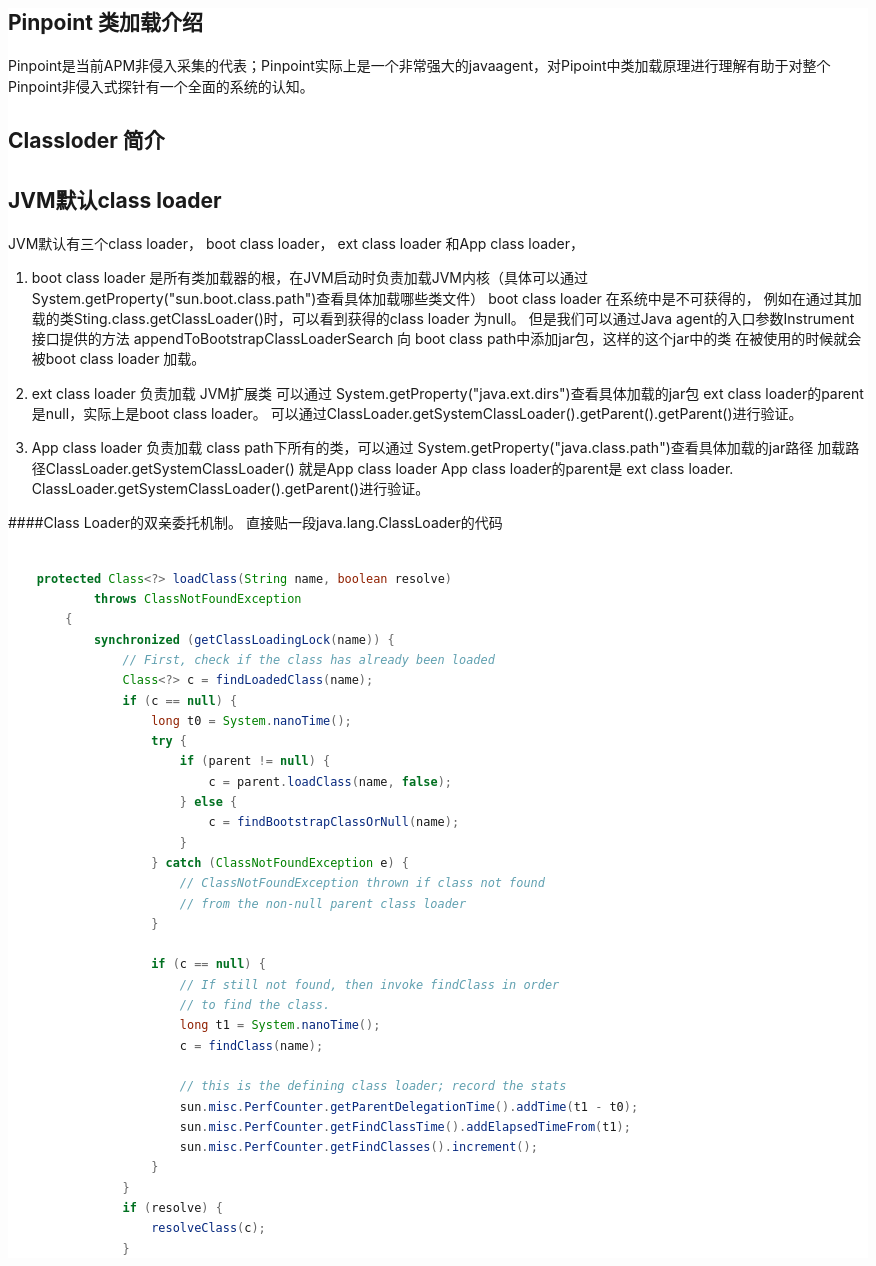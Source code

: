Pinpoint 类加载介绍
---
Pinpoint是当前APM非侵入采集的代表；Pinpoint实际上是一个非常强大的javaagent，对Pipoint中类加载原理进行理解有助于对整个Pinpoint非侵入式探针有一个全面的系统的认知。

Classloder 简介
---

JVM默认class loader
---
JVM默认有三个class loader， boot class loader， ext class loader 和App class loader， 
 1. boot class loader 是所有类加载器的根，在JVM启动时负责加载JVM内核（具体可以通过System.getProperty("sun.boot.class.path")查看具体加载哪些类文件）
  boot class loader 在系统中是不可获得的， 例如在通过其加载的类Sting.class.getClassLoader()时，可以看到获得的class loader 为null。 
  但是我们可以通过Java agent的入口参数Instrument接口提供的方法 appendToBootstrapClassLoaderSearch 向 boot class path中添加jar包，这样的这个jar中的类
  在被使用的时候就会被boot class loader 加载。
 
 2. ext class loader 负责加载 JVM扩展类 可以通过 System.getProperty("java.ext.dirs")查看具体加载的jar包
  ext class loader的parent是null，实际上是boot class loader。 
  可以通过ClassLoader.getSystemClassLoader().getParent().getParent()进行验证。
 
 3. App class loader 负责加载 class path下所有的类，可以通过 System.getProperty("java.class.path")查看具体加载的jar路径
    加载路径ClassLoader.getSystemClassLoader() 就是App class loader
    App class loader的parent是 ext class loader.
    ClassLoader.getSystemClassLoader().getParent()进行验证。

####Class Loader的双亲委托机制。
直接贴一段java.lang.ClassLoader的代码

```java

    protected Class<?> loadClass(String name, boolean resolve)
            throws ClassNotFoundException
        {
            synchronized (getClassLoadingLock(name)) {
                // First, check if the class has already been loaded
                Class<?> c = findLoadedClass(name);
                if (c == null) {
                    long t0 = System.nanoTime();
                    try {
                        if (parent != null) {
                            c = parent.loadClass(name, false);
                        } else {
                            c = findBootstrapClassOrNull(name);
                        }
                    } catch (ClassNotFoundException e) {
                        // ClassNotFoundException thrown if class not found
                        // from the non-null parent class loader
                    }
    
                    if (c == null) {
                        // If still not found, then invoke findClass in order
                        // to find the class.
                        long t1 = System.nanoTime();
                        c = findClass(name);
    
                        // this is the defining class loader; record the stats
                        sun.misc.PerfCounter.getParentDelegationTime().addTime(t1 - t0);
                        sun.misc.PerfCounter.getFindClassTime().addElapsedTimeFrom(t1);
                        sun.misc.PerfCounter.getFindClasses().increment();
                    }
                }
                if (resolve) {
                    resolveClass(c);
                }
```